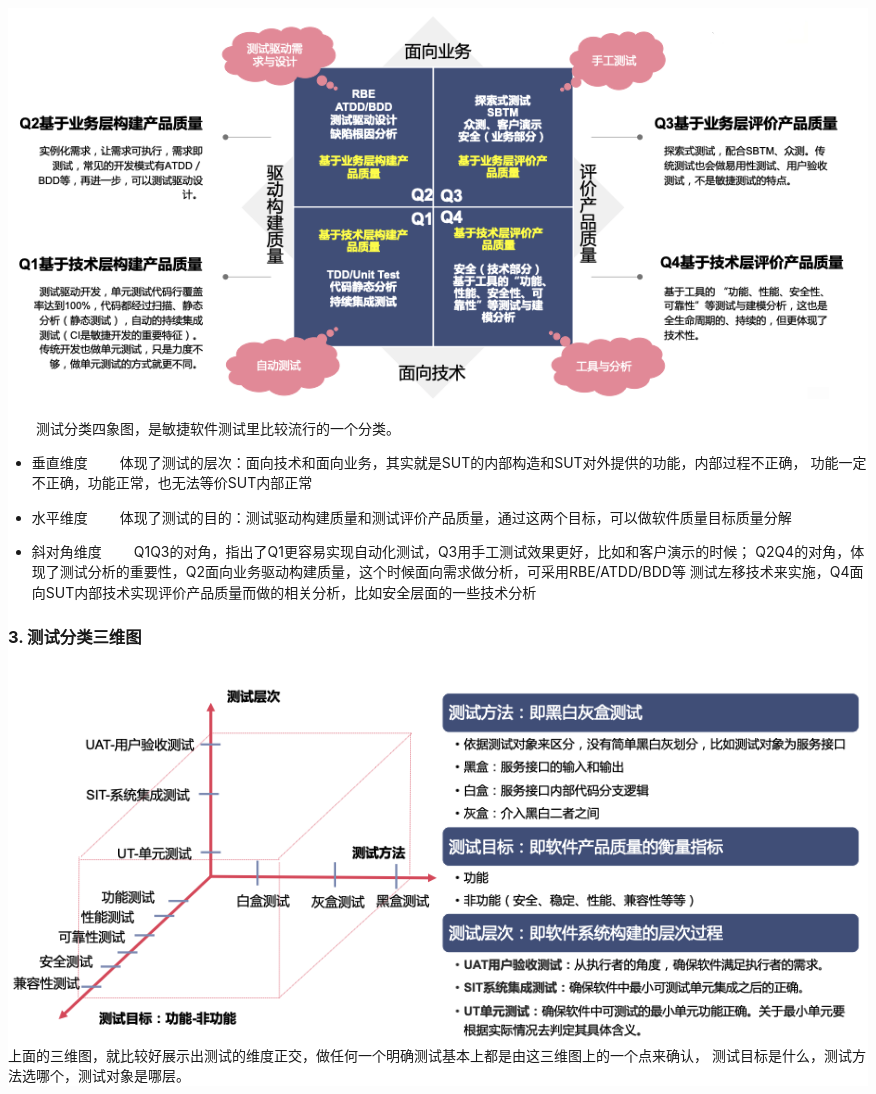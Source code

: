 ![](/assets/img/2020/20200920-测试分类四象限.png)

　　测试分类四象图，是敏捷软件测试里比较流行的一个分类。
- 垂直维度
　　体现了测试的层次：面向技术和面向业务，其实就是SUT的内部构造和SUT对外提供的功能，内部过程不正确，
功能一定不正确，功能正常，也无法等价SUT内部正常

- 水平维度
　　体现了测试的目的：测试驱动构建质量和测试评价产品质量，通过这两个目标，可以做软件质量目标质量分解

- 斜对角维度
　　Q1Q3的对角，指出了Q1更容易实现自动化测试，Q3用手工测试效果更好，比如和客户演示的时候；
Q2Q4的对角，体现了测试分析的重要性，Q2面向业务驱动构建质量，这个时候面向需求做分析，可采用RBE/ATDD/BDD等
测试左移技术来实施，Q4面向SUT内部技术实现评价产品质量而做的相关分析，比如安全层面的一些技术分析

### 3. 测试分类三维图
![](/assets/img/2020/20200920-测试分类三维图.png)
　　上面的三维图，就比较好展示出测试的维度正交，做任何一个明确测试基本上都是由这三维图上的一个点来确认，
测试目标是什么，测试方法选哪个，测试对象是哪层。
